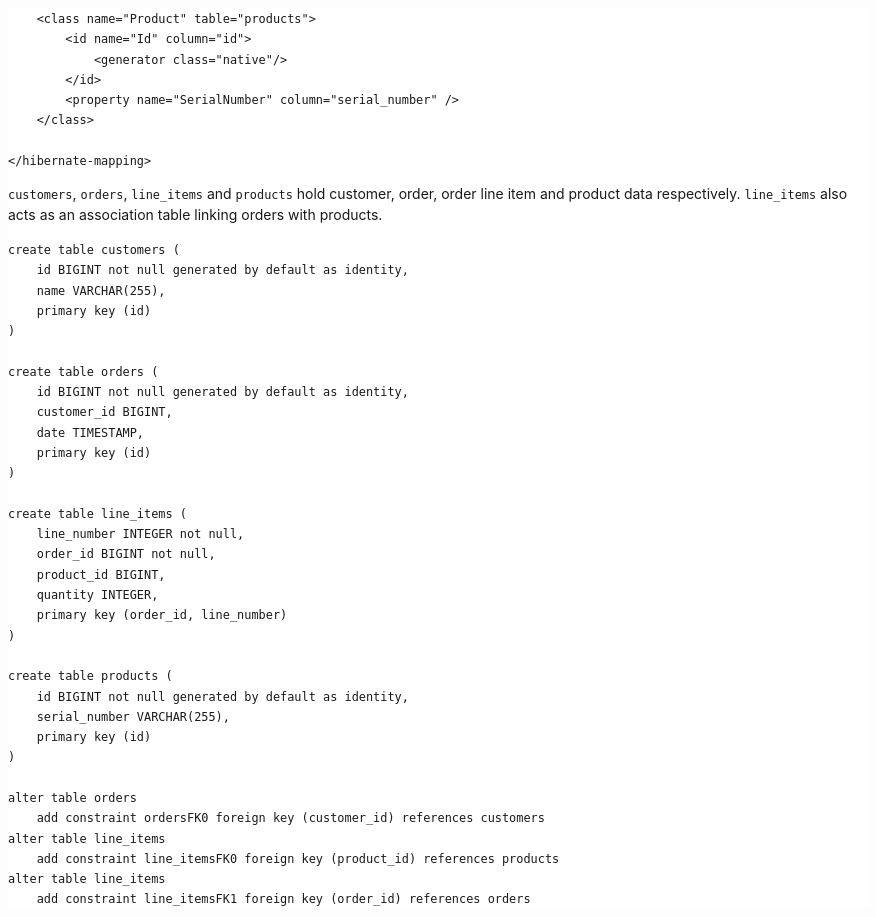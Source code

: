         <class name="Product" table="products">
            <id name="Id" column="id">
                <generator class="native"/>
            </id>
            <property name="SerialNumber" column="serial_number" />
        </class>
    
    </hibernate-mapping>

`customers`, `orders`, `line_items` and `products` hold customer, order,
order line item and product data respectively. `line_items` also acts as
an association table linking orders with products.

    create table customers (
        id BIGINT not null generated by default as identity, 
        name VARCHAR(255), 
        primary key (id)
    )
    
    create table orders (
        id BIGINT not null generated by default as identity, 
        customer_id BIGINT, 
        date TIMESTAMP, 
        primary key (id)
    )
    
    create table line_items (
        line_number INTEGER not null, 
        order_id BIGINT not null, 
        product_id BIGINT, 
        quantity INTEGER, 
        primary key (order_id, line_number)
    )
    
    create table products (
        id BIGINT not null generated by default as identity, 
        serial_number VARCHAR(255), 
        primary key (id)
    )
    
    alter table orders 
        add constraint ordersFK0 foreign key (customer_id) references customers
    alter table line_items
        add constraint line_itemsFK0 foreign key (product_id) references products
    alter table line_items
        add constraint line_itemsFK1 foreign key (order_id) references orders
